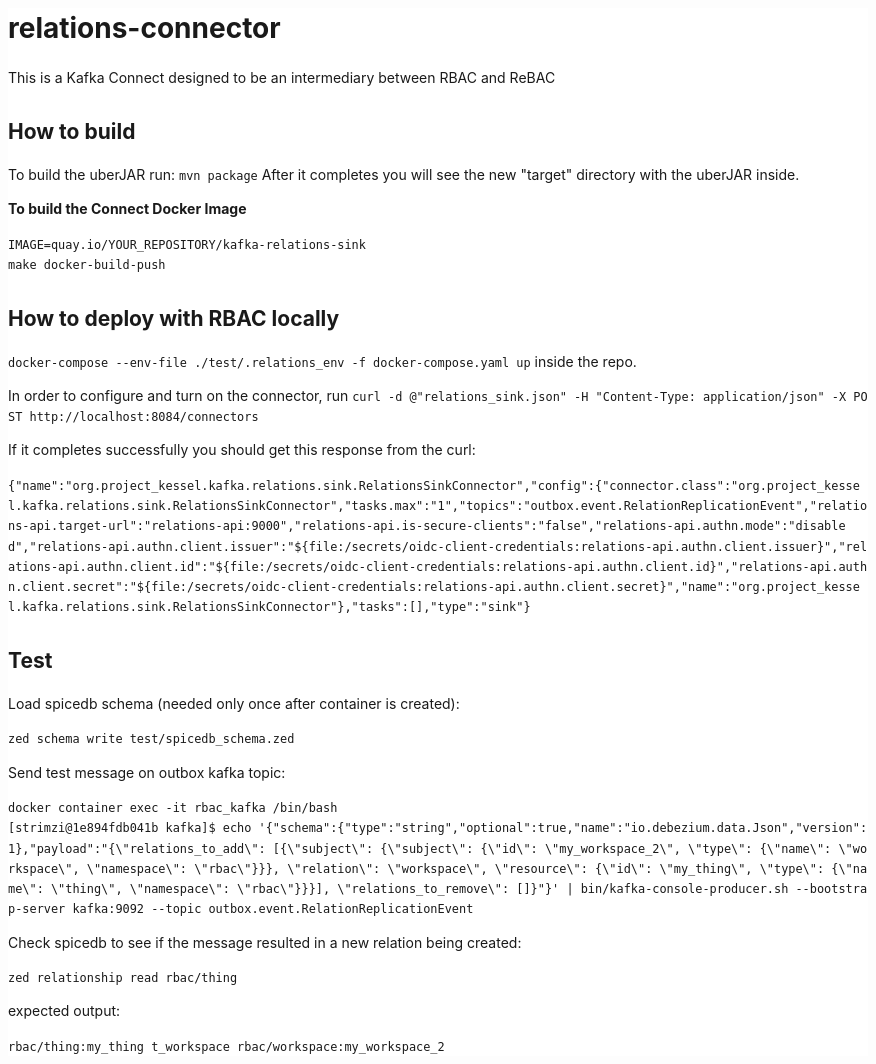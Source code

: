 # relations-connector
This is a Kafka Connect designed to be an intermediary between RBAC and ReBAC

## How to build
To build the uberJAR run:
`mvn package`
After it completes you will see the new "target" directory with the uberJAR inside.

**To build the Connect Docker Image**

```shell
IMAGE=quay.io/YOUR_REPOSITORY/kafka-relations-sink
make docker-build-push
```

## How to deploy with RBAC locally
`docker-compose --env-file ./test/.relations_env -f docker-compose.yaml up` inside the repo.

In order to configure and turn on the connector, run `curl -d @"relations_sink.json" -H "Content-Type: application/json" -X POST http://localhost:8084/connectors`

If it completes successfully you should get this response from the curl:
```
{"name":"org.project_kessel.kafka.relations.sink.RelationsSinkConnector","config":{"connector.class":"org.project_kessel.kafka.relations.sink.RelationsSinkConnector","tasks.max":"1","topics":"outbox.event.RelationReplicationEvent","relations-api.target-url":"relations-api:9000","relations-api.is-secure-clients":"false","relations-api.authn.mode":"disabled","relations-api.authn.client.issuer":"${file:/secrets/oidc-client-credentials:relations-api.authn.client.issuer}","relations-api.authn.client.id":"${file:/secrets/oidc-client-credentials:relations-api.authn.client.id}","relations-api.authn.client.secret":"${file:/secrets/oidc-client-credentials:relations-api.authn.client.secret}","name":"org.project_kessel.kafka.relations.sink.RelationsSinkConnector"},"tasks":[],"type":"sink"}
```

##  Test

Load spicedb schema (needed only once after container is created):
```
zed schema write test/spicedb_schema.zed
```
Send test message on outbox kafka topic:
```
docker container exec -it rbac_kafka /bin/bash
[strimzi@1e894fdb041b kafka]$ echo '{"schema":{"type":"string","optional":true,"name":"io.debezium.data.Json","version":1},"payload":"{\"relations_to_add\": [{\"subject\": {\"subject\": {\"id\": \"my_workspace_2\", \"type\": {\"name\": \"workspace\", \"namespace\": \"rbac\"}}}, \"relation\": \"workspace\", \"resource\": {\"id\": \"my_thing\", \"type\": {\"name\": \"thing\", \"namespace\": \"rbac\"}}}], \"relations_to_remove\": []}"}' | bin/kafka-console-producer.sh --bootstrap-server kafka:9092 --topic outbox.event.RelationReplicationEvent
```
Check spicedb to see if the message resulted in a new relation being created:
```
zed relationship read rbac/thing
```
expected output:
```
rbac/thing:my_thing t_workspace rbac/workspace:my_workspace_2
```
